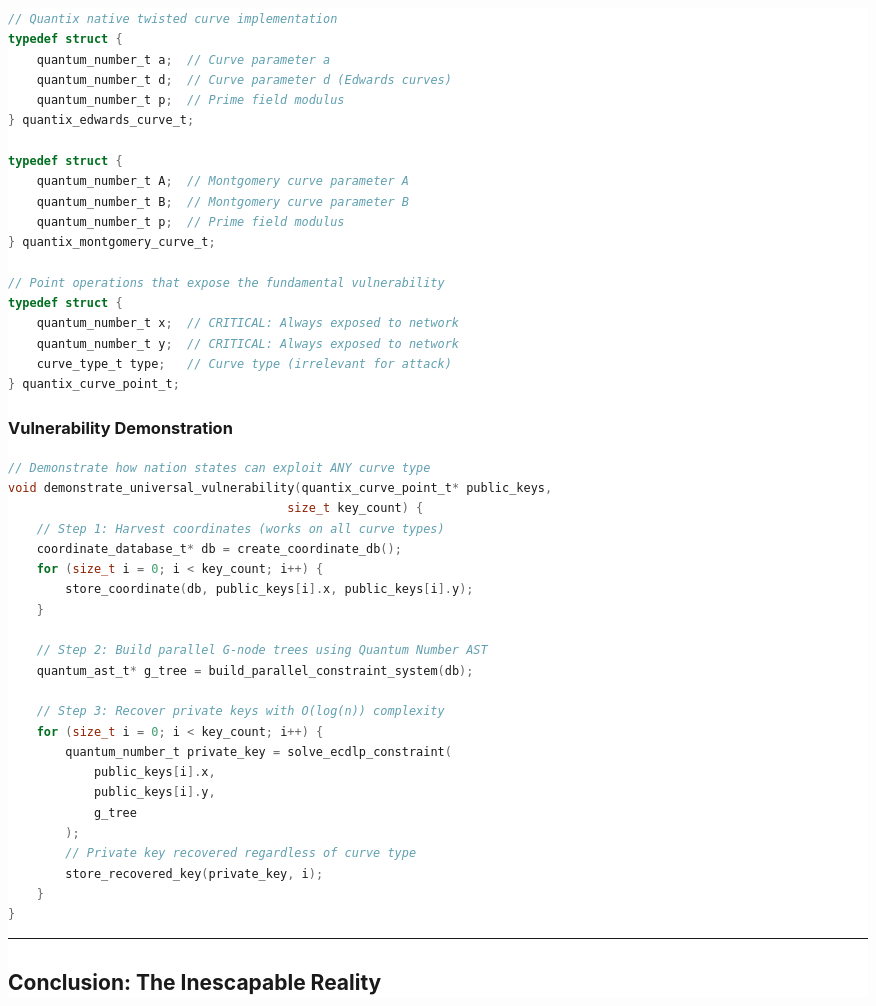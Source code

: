 ```c
// Quantix native twisted curve implementation
typedef struct {
    quantum_number_t a;  // Curve parameter a
    quantum_number_t d;  // Curve parameter d (Edwards curves)
    quantum_number_t p;  // Prime field modulus
} quantix_edwards_curve_t;

typedef struct {
    quantum_number_t A;  // Montgomery curve parameter A
    quantum_number_t B;  // Montgomery curve parameter B
    quantum_number_t p;  // Prime field modulus
} quantix_montgomery_curve_t;

// Point operations that expose the fundamental vulnerability
typedef struct {
    quantum_number_t x;  // CRITICAL: Always exposed to network
    quantum_number_t y;  // CRITICAL: Always exposed to network
    curve_type_t type;   // Curve type (irrelevant for attack)
} quantix_curve_point_t;
```

### Vulnerability Demonstration

```c
// Demonstrate how nation states can exploit ANY curve type
void demonstrate_universal_vulnerability(quantix_curve_point_t* public_keys, 
                                       size_t key_count) {
    // Step 1: Harvest coordinates (works on all curve types)
    coordinate_database_t* db = create_coordinate_db();
    for (size_t i = 0; i < key_count; i++) {
        store_coordinate(db, public_keys[i].x, public_keys[i].y);
    }
    
    // Step 2: Build parallel G-node trees using Quantum Number AST
    quantum_ast_t* g_tree = build_parallel_constraint_system(db);
    
    // Step 3: Recover private keys with O(log(n)) complexity
    for (size_t i = 0; i < key_count; i++) {
        quantum_number_t private_key = solve_ecdlp_constraint(
            public_keys[i].x, 
            public_keys[i].y, 
            g_tree
        );
        // Private key recovered regardless of curve type
        store_recovered_key(private_key, i);
    }
}
```

---

## Conclusion: The Inescapable Reality
